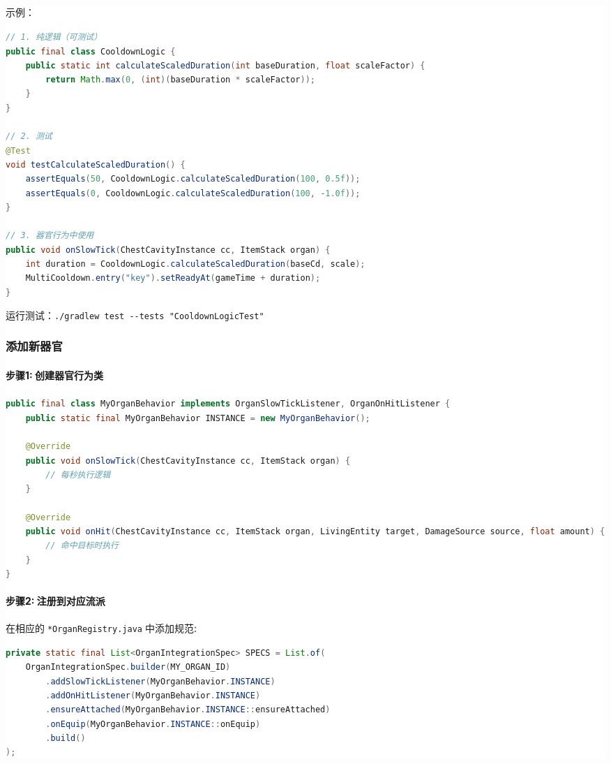 示例：
```java
// 1. 纯逻辑（可测试）
public final class CooldownLogic {
    public static int calculateScaledDuration(int baseDuration, float scaleFactor) {
        return Math.max(0, (int)(baseDuration * scaleFactor));
    }
}

// 2. 测试
@Test
void testCalculateScaledDuration() {
    assertEquals(50, CooldownLogic.calculateScaledDuration(100, 0.5f));
    assertEquals(0, CooldownLogic.calculateScaledDuration(100, -1.0f));
}

// 3. 器官行为中使用
public void onSlowTick(ChestCavityInstance cc, ItemStack organ) {
    int duration = CooldownLogic.calculateScaledDuration(baseCd, scale);
    MultiCooldown.entry("key").setReadyAt(gameTime + duration);
}
```

运行测试：`./gradlew test --tests "CooldownLogicTest"`

### 添加新器官

#### 步骤1: 创建器官行为类
```java
public final class MyOrganBehavior implements OrganSlowTickListener, OrganOnHitListener {
    public static final MyOrganBehavior INSTANCE = new MyOrganBehavior();
    
    @Override
    public void onSlowTick(ChestCavityInstance cc, ItemStack organ) {
        // 每秒执行逻辑
    }
    
    @Override
    public void onHit(ChestCavityInstance cc, ItemStack organ, LivingEntity target, DamageSource source, float amount) {
        // 命中目标时执行
    }
}
```

#### 步骤2: 注册到对应流派
在相应的 `*OrganRegistry.java` 中添加规范:
```java
private static final List<OrganIntegrationSpec> SPECS = List.of(
    OrganIntegrationSpec.builder(MY_ORGAN_ID)
        .addSlowTickListener(MyOrganBehavior.INSTANCE)
        .addOnHitListener(MyOrganBehavior.INSTANCE)
        .ensureAttached(MyOrganBehavior.INSTANCE::ensureAttached)
        .onEquip(MyOrganBehavior.INSTANCE::onEquip)
        .build()
);
```
